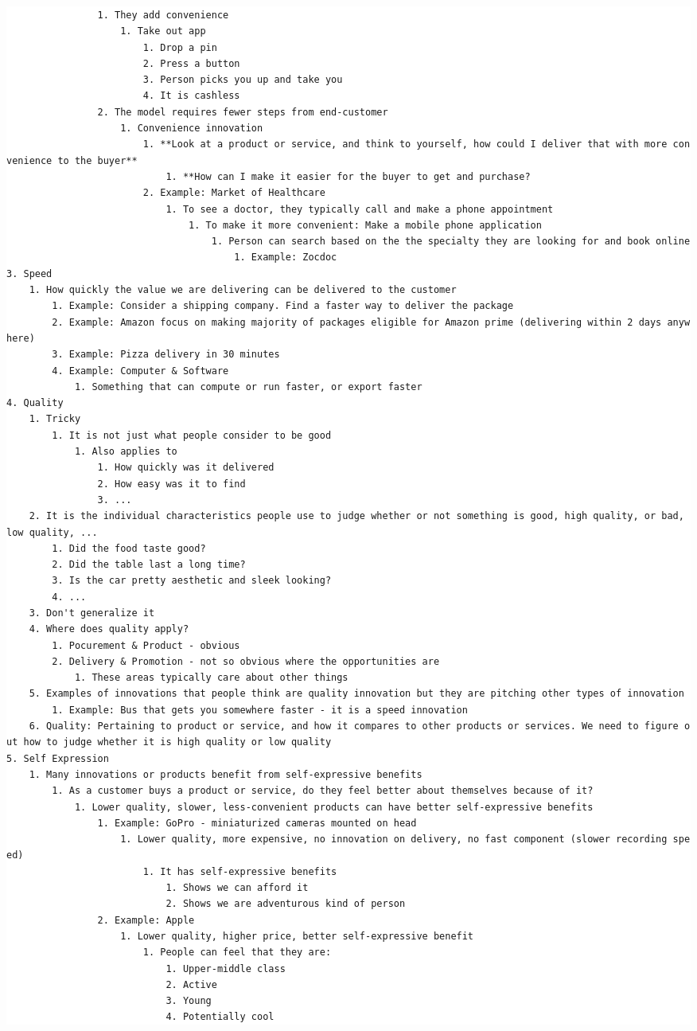 					1. They add convenience
						1. Take out app
							1. Drop a pin
							2. Press a button
							3. Person picks you up and take you
							4. It is cashless
					2. The model requires fewer steps from end-customer
						1. Convenience innovation
							1. **Look at a product or service, and think to yourself, how could I deliver that with more convenience to the buyer**
								1. **How can I make it easier for the buyer to get and purchase?
							2. Example: Market of Healthcare
								1. To see a doctor, they typically call and make a phone appointment
									1. To make it more convenient: Make a mobile phone application 
										1. Person can search based on the the specialty they are looking for and book online
											1. Example: Zocdoc
	3. Speed
		1. How quickly the value we are delivering can be delivered to the customer
			1. Example: Consider a shipping company. Find a faster way to deliver the package
			2. Example: Amazon focus on making majority of packages eligible for Amazon prime (delivering within 2 days anywhere)
			3. Example: Pizza delivery in 30 minutes
			4. Example: Computer & Software
				1. Something that can compute or run faster, or export faster
	4. Quality
		1. Tricky
			1. It is not just what people consider to be good
				1. Also applies to
					1. How quickly was it delivered
					2. How easy was it to find
					3. ...
		2. It is the individual characteristics people use to judge whether or not something is good, high quality, or bad, low quality, ...
			1. Did the food taste good?
			2. Did the table last a long time?
			3. Is the car pretty aesthetic and sleek looking?
			4. ...
		3. Don't generalize it
		4. Where does quality apply?
			1. Pocurement & Product - obvious
			2. Delivery & Promotion - not so obvious where the opportunities are
				1. These areas typically care about other things
		5. Examples of innovations that people think are quality innovation but they are pitching other types of innovation
			1. Example: Bus that gets you somewhere faster - it is a speed innovation
		6. Quality: Pertaining to product or service, and how it compares to other products or services. We need to figure out how to judge whether it is high quality or low quality
	5. Self Expression
		1. Many innovations or products benefit from self-expressive benefits
			1. As a customer buys a product or service, do they feel better about themselves because of it?
				1. Lower quality, slower, less-convenient products can have better self-expressive benefits
					1. Example: GoPro - miniaturized cameras mounted on head
						1. Lower quality, more expensive, no innovation on delivery, no fast component (slower recording speed)
							1. It has self-expressive benefits
								1. Shows we can afford it
								2. Shows we are adventurous kind of person
					2. Example: Apple
						1. Lower quality, higher price, better self-expressive benefit
							1. People can feel that they are:
								1. Upper-middle class
								2. Active
								3. Young
								4. Potentially cool
